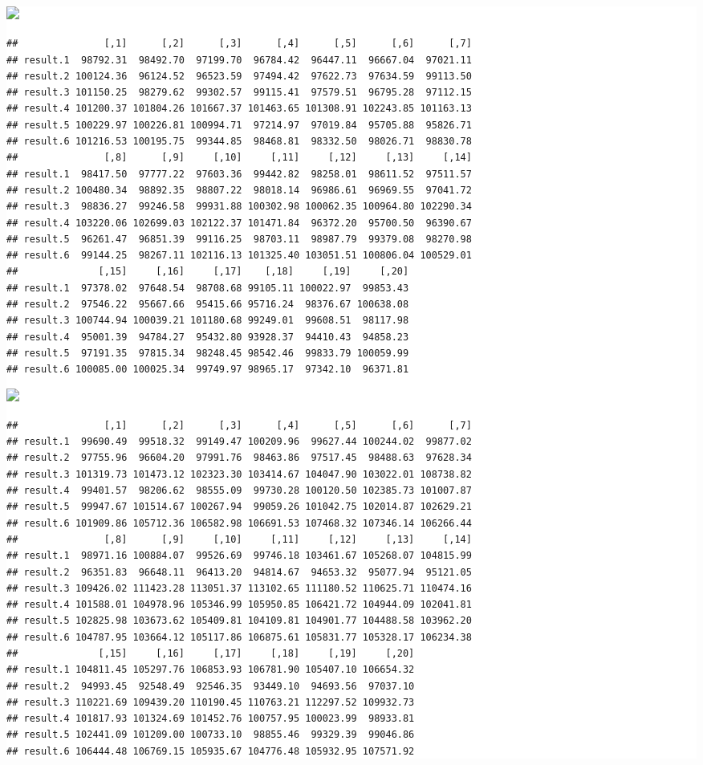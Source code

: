 ![](Predictive-Modeling-Part2-HW_files/figure-html/portfoliomodeling15-1.png)

```
##               [,1]      [,2]      [,3]      [,4]      [,5]      [,6]      [,7]
## result.1  98792.31  98492.70  97199.70  96784.42  96447.11  96667.04  97021.11
## result.2 100124.36  96124.52  96523.59  97494.42  97622.73  97634.59  99113.50
## result.3 101150.25  98279.62  99302.57  99115.41  97579.51  96795.28  97112.15
## result.4 101200.37 101804.26 101667.37 101463.65 101308.91 102243.85 101163.13
## result.5 100229.97 100226.81 100994.71  97214.97  97019.84  95705.88  95826.71
## result.6 101216.53 100195.75  99344.85  98468.81  98332.50  98026.71  98830.78
##               [,8]      [,9]     [,10]     [,11]     [,12]     [,13]     [,14]
## result.1  98417.50  97777.22  97603.36  99442.82  98258.01  98611.52  97511.57
## result.2 100480.34  98892.35  98807.22  98018.14  96986.61  96969.55  97041.72
## result.3  98836.27  99246.58  99931.88 100302.98 100062.35 100964.80 102290.34
## result.4 103220.06 102699.03 102122.37 101471.84  96372.20  95700.50  96390.67
## result.5  96261.47  96851.39  99116.25  98703.11  98987.79  99379.08  98270.98
## result.6  99144.25  98267.11 102116.13 101325.40 103051.51 100806.04 100529.01
##              [,15]     [,16]     [,17]    [,18]     [,19]     [,20]
## result.1  97378.02  97648.54  98708.68 99105.11 100022.97  99853.43
## result.2  97546.22  95667.66  95415.66 95716.24  98376.67 100638.08
## result.3 100744.94 100039.21 101180.68 99249.01  99608.51  98117.98
## result.4  95001.39  94784.27  95432.80 93928.37  94410.43  94858.23
## result.5  97191.35  97815.34  98248.45 98542.46  99833.79 100059.99
## result.6 100085.00 100025.34  99749.97 98965.17  97342.10  96371.81
```

![](Predictive-Modeling-Part2-HW_files/figure-html/portfoliomodeling15-2.png)

```
##               [,1]      [,2]      [,3]      [,4]      [,5]      [,6]      [,7]
## result.1  99690.49  99518.32  99149.47 100209.96  99627.44 100244.02  99877.02
## result.2  97755.96  96604.20  97991.76  98463.86  97517.45  98488.63  97628.34
## result.3 101319.73 101473.12 102323.30 103414.67 104047.90 103022.01 108738.82
## result.4  99401.57  98206.62  98555.09  99730.28 100120.50 102385.73 101007.87
## result.5  99947.67 101514.67 100267.94  99059.26 101042.75 102014.87 102629.21
## result.6 101909.86 105712.36 106582.98 106691.53 107468.32 107346.14 106266.44
##               [,8]      [,9]     [,10]     [,11]     [,12]     [,13]     [,14]
## result.1  98971.16 100884.07  99526.69  99746.18 103461.67 105268.07 104815.99
## result.2  96351.83  96648.11  96413.20  94814.67  94653.32  95077.94  95121.05
## result.3 109426.02 111423.28 113051.37 113102.65 111180.52 110625.71 110474.16
## result.4 101588.01 104978.96 105346.99 105950.85 106421.72 104944.09 102041.81
## result.5 102825.98 103673.62 105409.81 104109.81 104901.77 104488.58 103962.20
## result.6 104787.95 103664.12 105117.86 106875.61 105831.77 105328.17 106234.38
##              [,15]     [,16]     [,17]     [,18]     [,19]     [,20]
## result.1 104811.45 105297.76 106853.93 106781.90 105407.10 106654.32
## result.2  94993.45  92548.49  92546.35  93449.10  94693.56  97037.10
## result.3 110221.69 109439.20 110190.45 110763.21 112297.52 109932.73
## result.4 101817.93 101324.69 101452.76 100757.95 100023.99  98933.81
## result.5 102441.09 101209.00 100733.10  98855.46  99329.39  99046.86
## result.6 106444.48 106769.15 105935.67 104776.48 105932.95 107571.92
```
